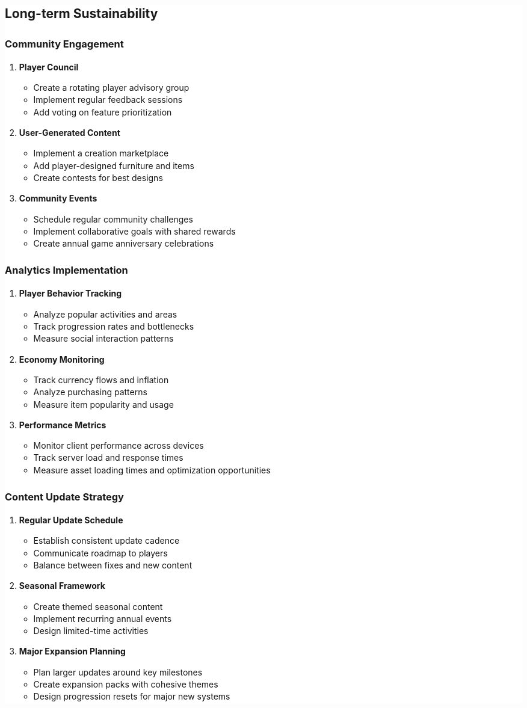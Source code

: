 
## Long-term Sustainability

### Community Engagement

1. **Player Council**

   - Create a rotating player advisory group
   - Implement regular feedback sessions
   - Add voting on feature prioritization

2. **User-Generated Content**

   - Implement a creation marketplace
   - Add player-designed furniture and items
   - Create contests for best designs

3. **Community Events**
   - Schedule regular community challenges
   - Implement collaborative goals with shared rewards
   - Create annual game anniversary celebrations

### Analytics Implementation

1. **Player Behavior Tracking**

   - Analyze popular activities and areas
   - Track progression rates and bottlenecks
   - Measure social interaction patterns

2. **Economy Monitoring**

   - Track currency flows and inflation
   - Analyze purchasing patterns
   - Measure item popularity and usage

3. **Performance Metrics**
   - Monitor client performance across devices
   - Track server load and response times
   - Measure asset loading times and optimization opportunities

### Content Update Strategy

1. **Regular Update Schedule**

   - Establish consistent update cadence
   - Communicate roadmap to players
   - Balance between fixes and new content

2. **Seasonal Framework**

   - Create themed seasonal content
   - Implement recurring annual events
   - Design limited-time activities

3. **Major Expansion Planning**
   - Plan larger updates around key milestones
   - Create expansion packs with cohesive themes
   - Design progression resets for major new systems
